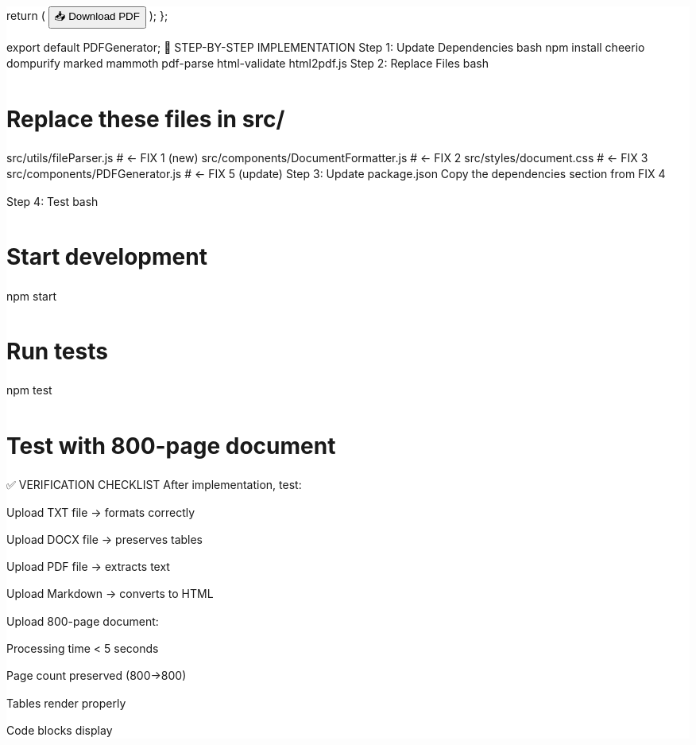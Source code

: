   return (
    <button onClick={handleDownloadPDF} className="download-pdf-btn">
      📥 Download PDF
    </button>
  );
};

export default PDFGenerator;
🚀 STEP-BY-STEP IMPLEMENTATION
Step 1: Update Dependencies
bash
npm install cheerio dompurify marked mammoth pdf-parse html-validate html2pdf.js
Step 2: Replace Files
bash
# Replace these files in src/
src/utils/fileParser.js          # ← FIX 1 (new)
src/components/DocumentFormatter.js  # ← FIX 2
src/styles/document.css          # ← FIX 3
src/components/PDFGenerator.js   # ← FIX 5 (update)
Step 3: Update package.json
Copy the dependencies section from FIX 4

Step 4: Test
bash
# Start development
npm start

# Run tests
npm test

# Test with  800-page document
✅ VERIFICATION CHECKLIST
After implementation, test:

 Upload TXT file → formats correctly

 Upload DOCX file → preserves tables

 Upload PDF file → extracts text

 Upload Markdown → converts to HTML

 Upload 800-page document:

 Processing time < 5 seconds

 Page count preserved (800→800)

 Tables render properly

 Code blocks display
